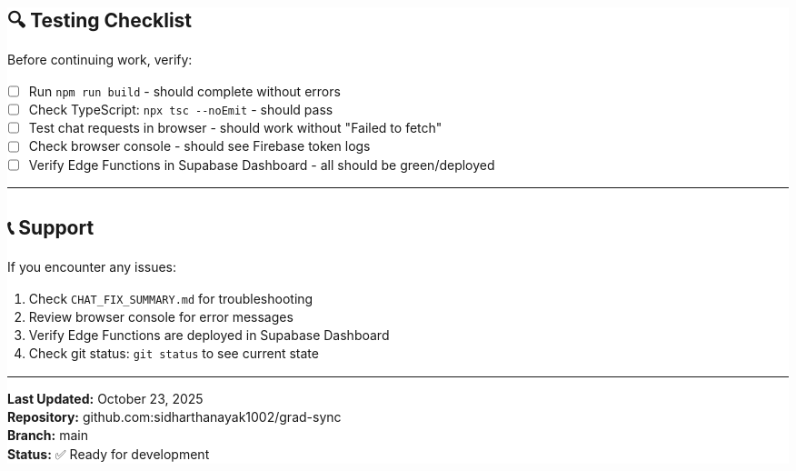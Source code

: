 
## 🔍 Testing Checklist

Before continuing work, verify:

- [ ] Run `npm run build` - should complete without errors
- [ ] Check TypeScript: `npx tsc --noEmit` - should pass
- [ ] Test chat requests in browser - should work without "Failed to fetch"
- [ ] Check browser console - should see Firebase token logs
- [ ] Verify Edge Functions in Supabase Dashboard - all should be green/deployed

---

## 📞 Support

If you encounter any issues:

1. Check `CHAT_FIX_SUMMARY.md` for troubleshooting
2. Review browser console for error messages
3. Verify Edge Functions are deployed in Supabase Dashboard
4. Check git status: `git status` to see current state

---

**Last Updated:** October 23, 2025  
**Repository:** github.com:sidharthanayak1002/grad-sync  
**Branch:** main  
**Status:** ✅ Ready for development

